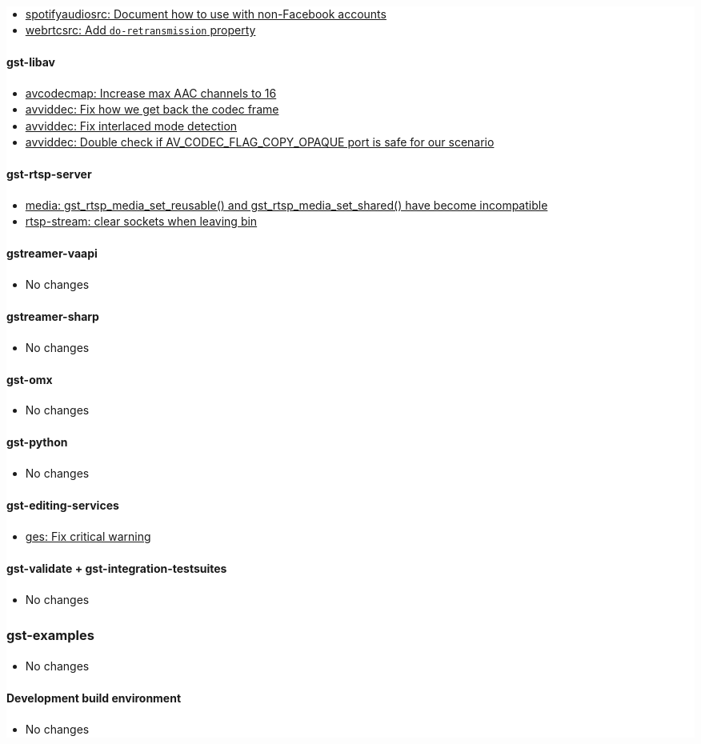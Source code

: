  - [spotifyaudiosrc: Document how to use with non-Facebook accounts](https://gitlab.freedesktop.org/gstreamer/gst-plugins-rs/-/merge_requests/1490)
 - [webrtcsrc: Add `do-retransmission` property](https://gitlab.freedesktop.org/gstreamer/gst-plugins-rs/-/merge_requests/1509)

#### gst-libav

 - [avcodecmap: Increase max AAC channels to 16](https://gitlab.freedesktop.org/gstreamer/gstreamer/-/merge_requests/6375)
 - [avviddec: Fix how we get back the codec frame](https://gitlab.freedesktop.org/gstreamer/gstreamer/-/merge_requests/6331)
 - [avviddec: Fix interlaced mode detection](https://gitlab.freedesktop.org/gstreamer/gstreamer/-/merge_requests/6297)
 - [avviddec: Double check if AV_CODEC_FLAG_COPY_OPAQUE port is safe for our scenario](https://gitlab.freedesktop.org/gstreamer/gstreamer/-/issues/3333)

#### gst-rtsp-server

 - [media: gst_rtsp_media_set_reusable() and gst_rtsp_media_set_shared() have become incompatible](https://gitlab.freedesktop.org/gstreamer/gstreamer/-/issues/3412)
 - [rtsp-stream: clear sockets when leaving bin](https://gitlab.freedesktop.org/gstreamer/gstreamer/-/merge_requests/6334)

#### gstreamer-vaapi

 - No changes

#### gstreamer-sharp

 - No changes

#### gst-omx

 - No changes

#### gst-python

 - No changes

#### gst-editing-services

 - [ges: Fix critical warning](https://gitlab.freedesktop.org/gstreamer/gstreamer/-/merge_requests/6315)

#### gst-validate + gst-integration-testsuites

 - No changes

### gst-examples

 - No changes

#### Development build environment

 - No changes
